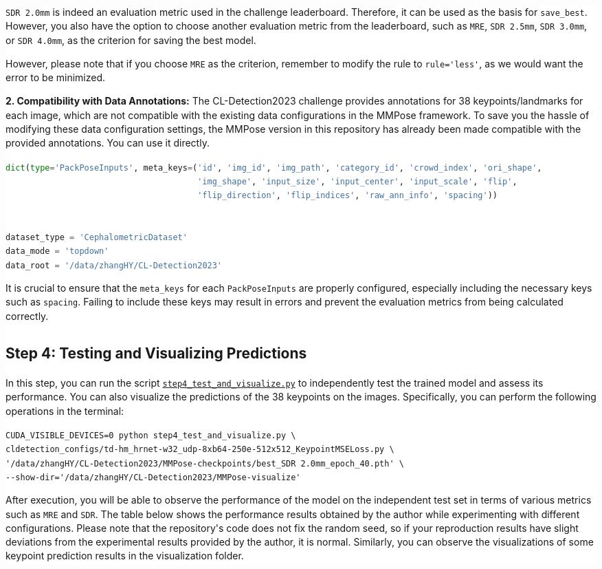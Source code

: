 `SDR 2.0mm` is indeed an evaluation metric used in the challenge leaderboard.
Therefore, it can be used as the basis for `save_best`.
However, you also have the option to choose another evaluation metric from the leaderboard, such as `MRE`, `SDR 2.5mm`, `SDR 3.0mm`, or `SDR 4.0mm`, as the criterion for saving the best model.

However, please note that if you choose `MRE` as the criterion,
remember to modify the rule to `rule='less'`, as we would want the error to be minimized.

**2. Compatibility with Data Annotations:**
The CL-Detection2023 challenge provides annotations for 38 keypoints/landmarks for each image,
which are not compatible with the existing data configurations in the MMPose framework.
To save you the hassle of modifying these data configuration settings, the MMPose version in this repository has already been made compatible with the provided annotations. You can use it directly.

```python
dict(type='PackPoseInputs', meta_keys=('id', 'img_id', 'img_path', 'category_id', 'crowd_index', 'ori_shape',
                                       'img_shape', 'input_size', 'input_center', 'input_scale', 'flip',
                                       'flip_direction', 'flip_indices', 'raw_ann_info', 'spacing'))


dataset_type = 'CephalometricDataset'
data_mode = 'topdown'
data_root = '/data/zhangHY/CL-Detection2023'
```

It is crucial to ensure that the `meta_keys` for each `PackPoseInputs` are properly configured,
especially including the necessary keys such as `spacing`. Failing to include these keys may result in errors and prevent the evaluation metrics from being calculated correctly.


## Step 4: Testing and Visualizing Predictions

In this step, you can run the script [`step4_test_and_visualize.py`](step4_test_and_visualize.py) to independently test the trained model and assess its performance.
You can also visualize the predictions of the 38 keypoints on the images.
Specifically, you can perform the following operations in the terminal:

```
CUDA_VISIBLE_DEVICES=0 python step4_test_and_visualize.py \
cldetection_configs/td-hm_hrnet-w32_udp-8xb64-250e-512x512_KeypointMSELoss.py \
'/data/zhangHY/CL-Detection2023/MMPose-checkpoints/best_SDR 2.0mm_epoch_40.pth' \
--show-dir='/data/zhangHY/CL-Detection2023/MMPose-visualize' 
```

After execution, you will be able to observe the performance of the model on the independent test set in terms of various metrics such as `MRE` and `SDR`.
The table below shows the performance results obtained by the author while experimenting with different configurations.
Please note that the repository's code does not fix the random seed, so if your reproduction results have slight deviations from the experimental results provided by the author, it is normal.
Similarly, you can observe the visualizations of some keypoint prediction results in the visualization folder.
